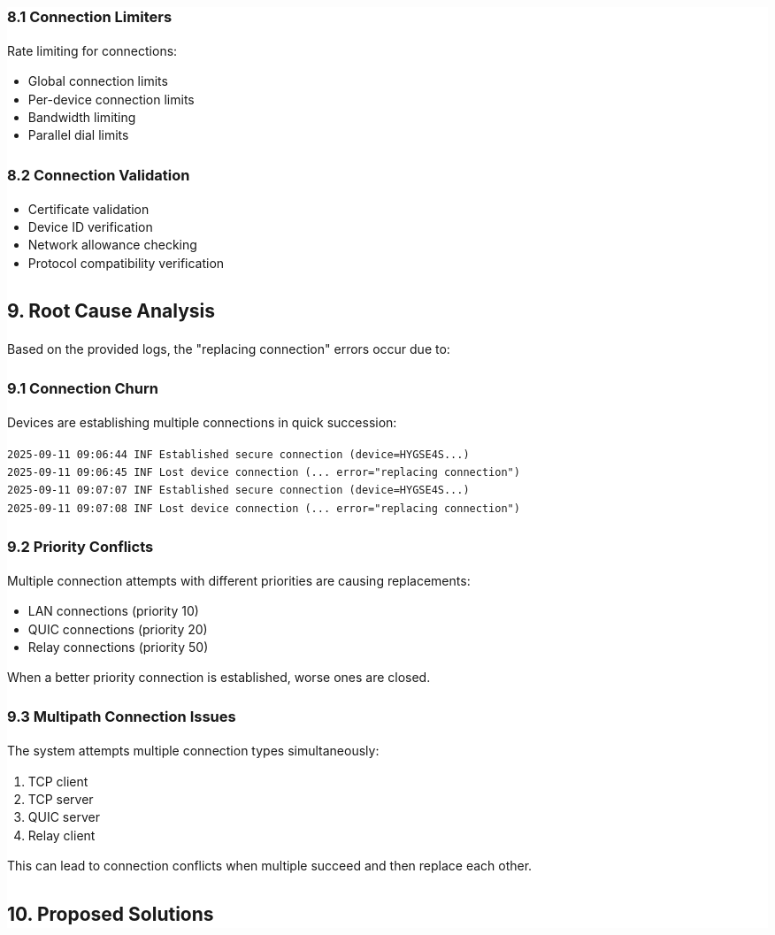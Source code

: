### 8.1 Connection Limiters

Rate limiting for connections:

- Global connection limits
- Per-device connection limits
- Bandwidth limiting
- Parallel dial limits

### 8.2 Connection Validation

- Certificate validation
- Device ID verification
- Network allowance checking
- Protocol compatibility verification

## 9. Root Cause Analysis

Based on the provided logs, the "replacing connection" errors occur due to:

### 9.1 Connection Churn

Devices are establishing multiple connections in quick succession:

```
2025-09-11 09:06:44 INF Established secure connection (device=HYGSE4S...)
2025-09-11 09:06:45 INF Lost device connection (... error="replacing connection")
2025-09-11 09:07:07 INF Established secure connection (device=HYGSE4S...)
2025-09-11 09:07:08 INF Lost device connection (... error="replacing connection")
```

### 9.2 Priority Conflicts

Multiple connection attempts with different priorities are causing replacements:

- LAN connections (priority 10)
- QUIC connections (priority 20)
- Relay connections (priority 50)

When a better priority connection is established, worse ones are closed.

### 9.3 Multipath Connection Issues

The system attempts multiple connection types simultaneously:

1. TCP client
2. TCP server
3. QUIC server
4. Relay client

This can lead to connection conflicts when multiple succeed and then replace each other.

## 10. Proposed Solutions
